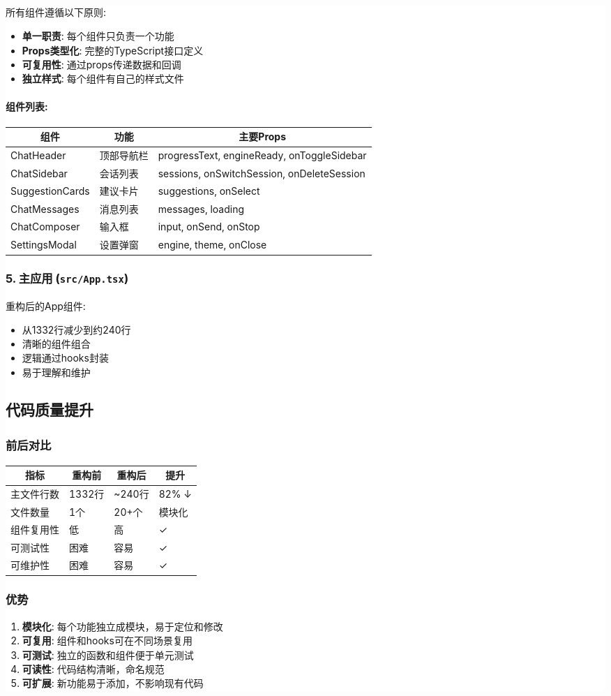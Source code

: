 所有组件遵循以下原则:
- **单一职责**: 每个组件只负责一个功能
- **Props类型化**: 完整的TypeScript接口定义
- **可复用性**: 通过props传递数据和回调
- **独立样式**: 每个组件有自己的样式文件

#### 组件列表:

| 组件 | 功能 | 主要Props |
|-----|------|----------|
| ChatHeader | 顶部导航栏 | progressText, engineReady, onToggleSidebar |
| ChatSidebar | 会话列表 | sessions, onSwitchSession, onDeleteSession |
| SuggestionCards | 建议卡片 | suggestions, onSelect |
| ChatMessages | 消息列表 | messages, loading |
| ChatComposer | 输入框 | input, onSend, onStop |
| SettingsModal | 设置弹窗 | engine, theme, onClose |

### 5. 主应用 (`src/App.tsx`)

重构后的App组件:
- 从1332行减少到约240行
- 清晰的组件组合
- 逻辑通过hooks封装
- 易于理解和维护

## 代码质量提升

### 前后对比

| 指标 | 重构前 | 重构后 | 提升 |
|-----|--------|--------|-----|
| 主文件行数 | 1332行 | ~240行 | 82% ↓ |
| 文件数量 | 1个 | 20+个 | 模块化 |
| 组件复用性 | 低 | 高 | ✓ |
| 可测试性 | 困难 | 容易 | ✓ |
| 可维护性 | 困难 | 容易 | ✓ |

### 优势

1. **模块化**: 每个功能独立成模块，易于定位和修改
2. **可复用**: 组件和hooks可在不同场景复用
3. **可测试**: 独立的函数和组件便于单元测试
4. **可读性**: 代码结构清晰，命名规范
5. **可扩展**: 新功能易于添加，不影响现有代码
